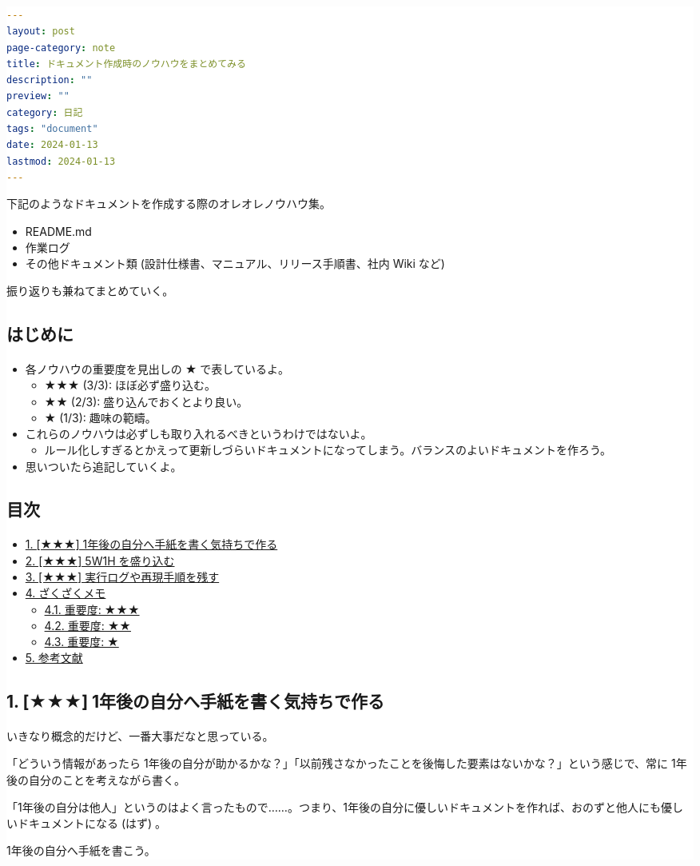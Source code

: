 ```yaml
---
layout: post
page-category: note
title: ドキュメント作成時のノウハウをまとめてみる
description: ""
preview: ""
category: 日記
tags: "document"
date: 2024-01-13
lastmod: 2024-01-13
---
```


下記のようなドキュメントを作成する際のオレオレノウハウ集。

- README.md
- 作業ログ
- その他ドキュメント類 (設計仕様書、マニュアル、リリース手順書、社内 Wiki など)

振り返りも兼ねてまとめていく。


## はじめに

- 各ノウハウの重要度を見出しの ★ で表しているよ。
    - ★★★ (3/3): ほぼ必ず盛り込む。
    - ★★ (2/3): 盛り込んでおくとより良い。
    - ★ (1/3): 趣味の範疇。
- これらのノウハウは必ずしも取り入れるべきというわけではないよ。
    - ルール化しすぎるとかえって更新しづらいドキュメントになってしまう。バランスのよいドキュメントを作ろう。
- 思いついたら追記していくよ。


## 目次

- [1. \[★★★\] 1年後の自分へ手紙を書く気持ちで作る](#1--1年後の自分へ手紙を書く気持ちで作る)
- [2. \[★★★\] 5W1H を盛り込む](#2--5w1h-を盛り込む)
- [3. \[★★★\] 実行ログや再現手順を残す](#3--実行ログや再現手順を残す)
- [4. ざくざくメモ](#4-ざくざくメモ)
    - [4.1. 重要度: ★★★](#41-重要度-)
    - [4.2. 重要度: ★★](#42-重要度-)
    - [4.3. 重要度: ★](#43-重要度-)
- [5. 参考文献](#5-参考文献)

## 1. [★★★] 1年後の自分へ手紙を書く気持ちで作る

いきなり概念的だけど、一番大事だなと思っている。

「どういう情報があったら 1年後の自分が助かるかな？」「以前残さなかったことを後悔した要素はないかな？」という感じで、常に 1年後の自分のことを考えながら書く。

「1年後の自分は他人」というのはよく言ったもので……。つまり、1年後の自分に優しいドキュメントを作れば、おのずと他人にも優しいドキュメントになる (はず) 。

1年後の自分へ手紙を書こう。
